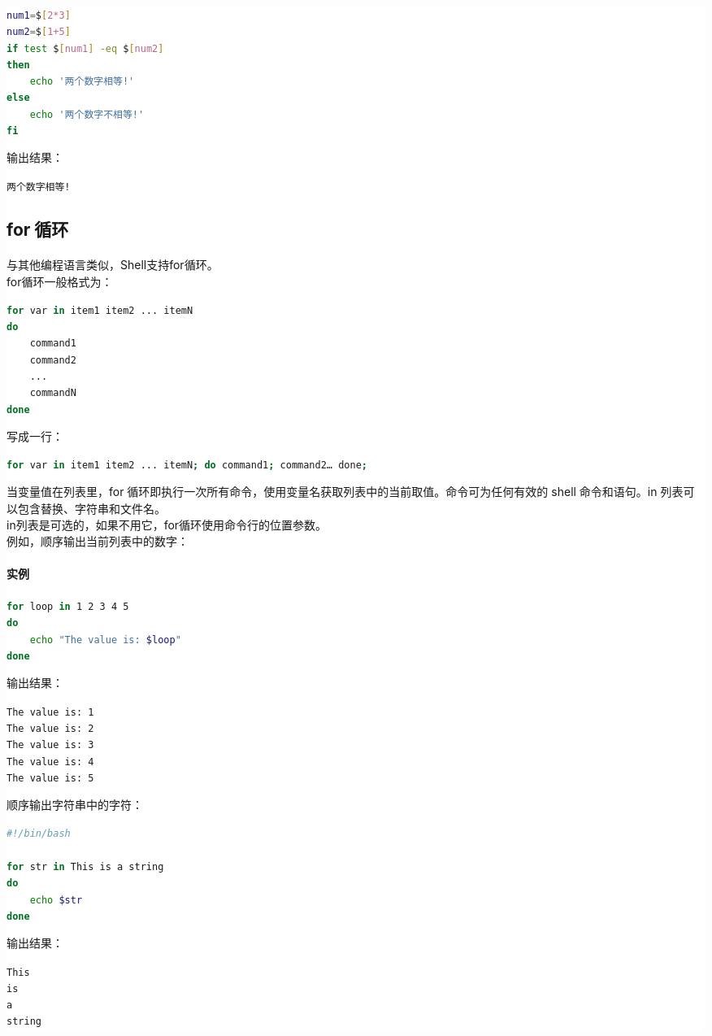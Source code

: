 ```bash
num1=$[2*3]
num2=$[1+5]
if test $[num1] -eq $[num2]
then
    echo '两个数字相等!'
else
    echo '两个数字不相等!'
fi
```
输出结果：
```bash
两个数字相等!
```
## for 循环
与其他编程语言类似，Shell支持for循环。  
for循环一般格式为：     
```bash
for var in item1 item2 ... itemN
do
    command1
    command2
    ...
    commandN
done
```
写成一行：
```bash
for var in item1 item2 ... itemN; do command1; command2… done;
```
当变量值在列表里，for 循环即执行一次所有命令，使用变量名获取列表中的当前取值。命令可为任何有效的 shell 命令和语句。in 列表可以包含替换、字符串和文件名。        
in列表是可选的，如果不用它，for循环使用命令行的位置参数。       
例如，顺序输出当前列表中的数字：    
#### 实例
```bash
for loop in 1 2 3 4 5
do
    echo "The value is: $loop"
done
```
输出结果：
```bash
The value is: 1
The value is: 2
The value is: 3
The value is: 4
The value is: 5
```
顺序输出字符串中的字符：
```bash
#!/bin/bash

for str in This is a string
do
    echo $str
done
```
输出结果：
```bash
This
is
a
string
```